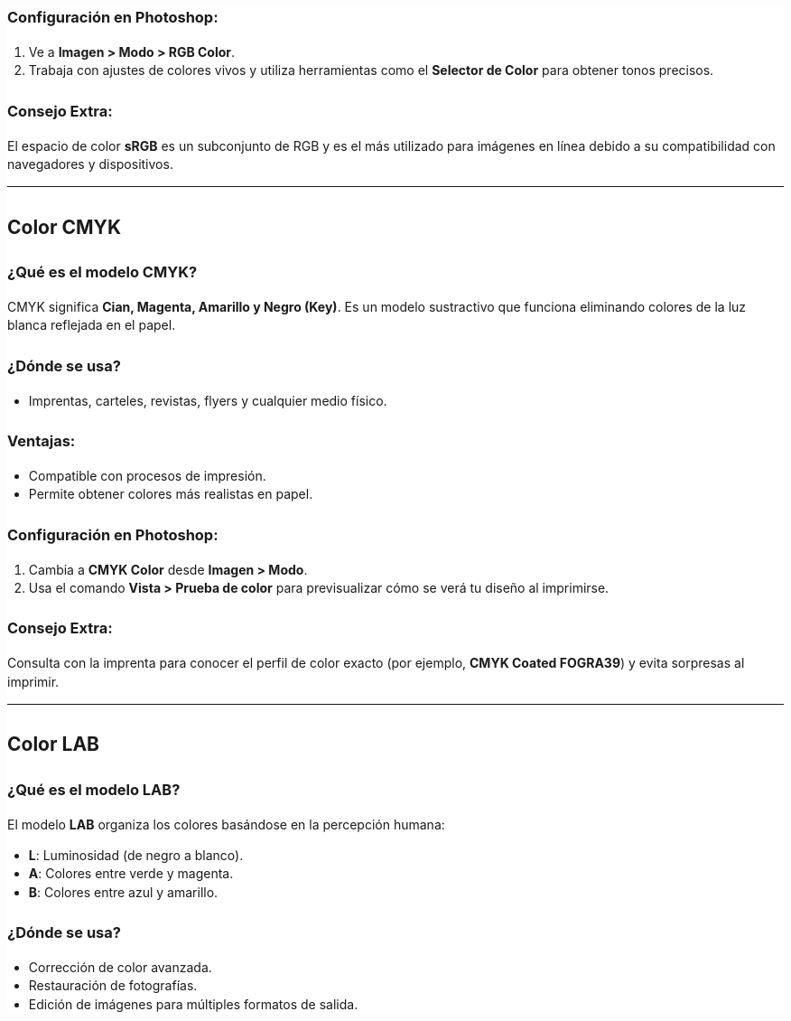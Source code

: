 ### Configuración en Photoshop:  
1. Ve a **Imagen > Modo > RGB Color**.  
2. Trabaja con ajustes de colores vivos y utiliza herramientas como el **Selector de Color** para obtener tonos precisos.  

### Consejo Extra:  
El espacio de color **sRGB** es un subconjunto de RGB y es el más utilizado para imágenes en línea debido a su compatibilidad con navegadores y dispositivos.  

---

## **Color CMYK**  

### ¿Qué es el modelo CMYK?  
CMYK significa **Cian, Magenta, Amarillo y Negro (Key)**. Es un modelo sustractivo que funciona eliminando colores de la luz blanca reflejada en el papel.  

### ¿Dónde se usa?  
- Imprentas, carteles, revistas, flyers y cualquier medio físico.  

### Ventajas:  
- Compatible con procesos de impresión.  
- Permite obtener colores más realistas en papel.  

### Configuración en Photoshop:  
1. Cambia a **CMYK Color** desde **Imagen > Modo**.  
2. Usa el comando **Vista > Prueba de color** para previsualizar cómo se verá tu diseño al imprimirse.  

### Consejo Extra:  
Consulta con la imprenta para conocer el perfil de color exacto (por ejemplo, **CMYK Coated FOGRA39**) y evita sorpresas al imprimir.  

---

## **Color LAB**  

### ¿Qué es el modelo LAB?  
El modelo **LAB** organiza los colores basándose en la percepción humana:  
- **L**: Luminosidad (de negro a blanco).  
- **A**: Colores entre verde y magenta.  
- **B**: Colores entre azul y amarillo.  

### ¿Dónde se usa?  
- Corrección de color avanzada.  
- Restauración de fotografías.  
- Edición de imágenes para múltiples formatos de salida.  
